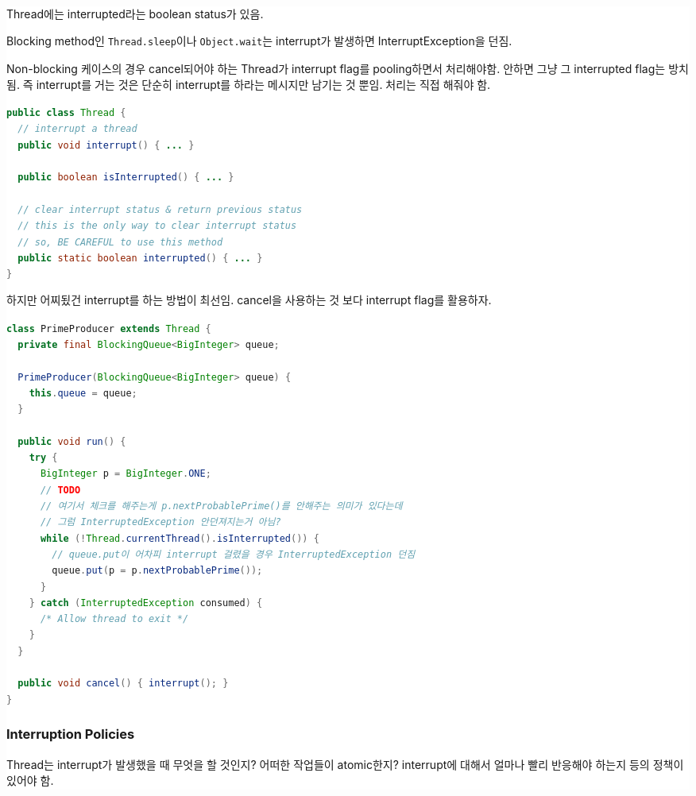 Thread에는 interrupted라는 boolean status가 있음.

Blocking method인 `Thread.sleep`이나 `Object.wait`는 interrupt가 발생하면 InterruptException을 던짐.

Non-blocking 케이스의 경우 cancel되어야 하는 Thread가 interrupt flag를 pooling하면서 처리해야함. 안하면 그냥 그 interrupted flag는 방치됨. 즉 interrupt를 거는 것은 단순히 interrupt를 하라는 메시지만 남기는 것 뿐임. 처리는 직접 해줘야 함.

```java
public class Thread {
  // interrupt a thread
  public void interrupt() { ... }

  public boolean isInterrupted() { ... }

  // clear interrupt status & return previous status
  // this is the only way to clear interrupt status
  // so, BE CAREFUL to use this method
  public static boolean interrupted() { ... }
}
```

하지만 어찌됬건 interrupt를 하는 방법이 최선임. cancel을 사용하는 것 보다 interrupt flag를 활용하자.

```java
class PrimeProducer extends Thread {
  private final BlockingQueue<BigInteger> queue;

  PrimeProducer(BlockingQueue<BigInteger> queue) {
    this.queue = queue;
  }

  public void run() {
    try {
      BigInteger p = BigInteger.ONE;
      // TODO
      // 여기서 체크를 해주는게 p.nextProbablePrime()를 안해주는 의미가 있다는데
      // 그럼 InterruptedException 안던져지는거 아님?
      while (!Thread.currentThread().isInterrupted()) {
        // queue.put이 어차피 interrupt 걸렸을 경우 InterruptedException 던짐
        queue.put(p = p.nextProbablePrime());
      }
    } catch (InterruptedException consumed) {
      /* Allow thread to exit */
    }
  }

  public void cancel() { interrupt(); }
}
```

### Interruption Policies

Thread는 interrupt가 발생했을 때 무엇을 할 것인지? 어떠한 작업들이 atomic한지? interrupt에 대해서 얼마나 빨리 반응해야 하는지 등의 정책이 있어야 함.
